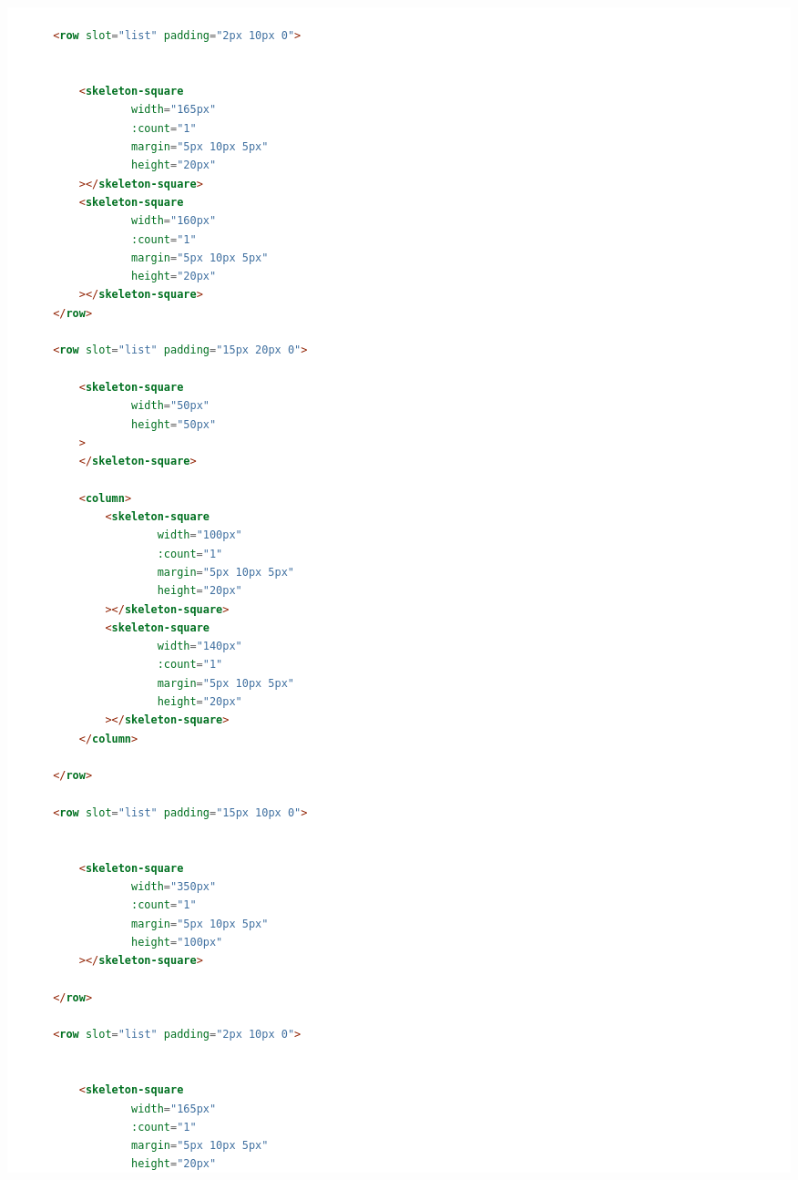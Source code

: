 ```html

       <row slot="list" padding="2px 10px 0">


           <skeleton-square
                   width="165px"
                   :count="1"
                   margin="5px 10px 5px"
                   height="20px"
           ></skeleton-square>
           <skeleton-square
                   width="160px"
                   :count="1"
                   margin="5px 10px 5px"
                   height="20px"
           ></skeleton-square>
       </row>

       <row slot="list" padding="15px 20px 0">

           <skeleton-square
                   width="50px"
                   height="50px"
           >
           </skeleton-square>

           <column>
               <skeleton-square
                       width="100px"
                       :count="1"
                       margin="5px 10px 5px"
                       height="20px"
               ></skeleton-square>
               <skeleton-square
                       width="140px"
                       :count="1"
                       margin="5px 10px 5px"
                       height="20px"
               ></skeleton-square>
           </column>

       </row>

       <row slot="list" padding="15px 10px 0">


           <skeleton-square
                   width="350px"
                   :count="1"
                   margin="5px 10px 5px"
                   height="100px"
           ></skeleton-square>

       </row>

       <row slot="list" padding="2px 10px 0">


           <skeleton-square
                   width="165px"
                   :count="1"
                   margin="5px 10px 5px"
                   height="20px"
```